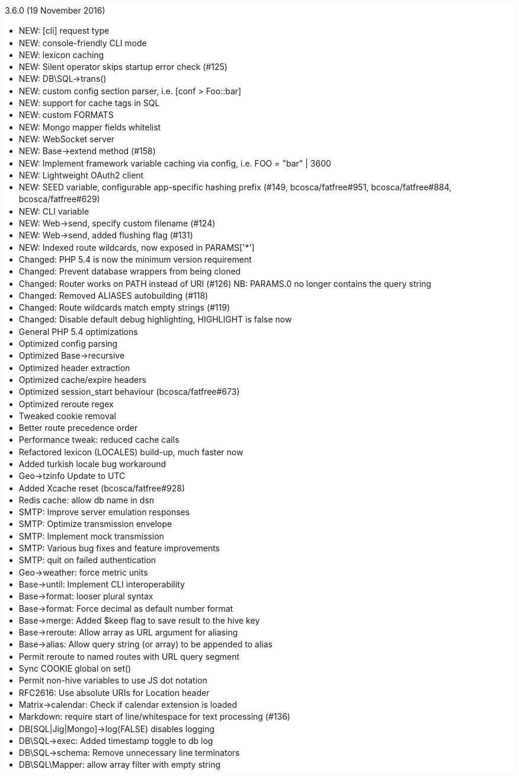 3.6.0 (19 November 2016)
*	NEW: [cli] request type
*	NEW: console-friendly CLI mode
*	NEW: lexicon caching
*	NEW: Silent operator skips startup error check (#125)
*	NEW: DB\SQL->trans()
*	NEW: custom config section parser, i.e. [conf > Foo::bar]
*	NEW: support for cache tags in SQL
*	NEW: custom FORMATS
*	NEW: Mongo mapper fields whitelist
*	NEW: WebSocket server
*	NEW: Base->extend method (#158)
*	NEW: Implement framework variable caching via config, i.e. FOO = "bar" | 3600
*	NEW: Lightweight OAuth2 client
*	NEW: SEED variable, configurable app-specific hashing prefix (#149, bcosca/fatfree#951, bcosca/fatfree#884, bcosca/fatfree#629)
*	NEW: CLI variable
*	NEW: Web->send, specify custom filename (#124)
*	NEW: Web->send, added flushing flag (#131)
*	NEW: Indexed route wildcards, now exposed in PARAMS['*']
*	Changed: PHP 5.4 is now the minimum version requirement
*	Changed: Prevent database wrappers from being cloned
*	Changed: Router works on PATH instead of URI (#126) NB: PARAMS.0 no longer contains the query string
*	Changed: Removed ALIASES autobuilding (#118)
*	Changed: Route wildcards match empty strings (#119)
*	Changed: Disable default debug highlighting, HIGHLIGHT is false now
*	General PHP 5.4 optimizations
*	Optimized config parsing
*	Optimized Base->recursive
*	Optimized header extraction
*	Optimized cache/expire headers
*	Optimized session_start behaviour (bcosca/fatfree#673)
*	Optimized reroute regex
*	Tweaked cookie removal
*	Better route precedence order
*	Performance tweak: reduced cache calls
*	Refactored lexicon (LOCALES) build-up, much faster now
*	Added turkish locale bug workaround
*	Geo->tzinfo Update to UTC
*	Added Xcache reset (bcosca/fatfree#928)
*	Redis cache: allow db name in dsn
*	SMTP: Improve server emulation responses
*	SMTP: Optimize transmission envelope
*	SMTP: Implement mock transmission
*	SMTP: Various bug fixes and feature improvements
*	SMTP: quit on failed authentication
*	Geo->weather: force metric units
*	Base->until: Implement CLI interoperability
*	Base->format: looser plural syntax
*	Base->format: Force decimal as default number format
*	Base->merge: Added $keep flag to save result to the hive key
*	Base->reroute: Allow array as URL argument for aliasing
*	Base->alias: Allow query string (or array) to be appended to alias
*	Permit reroute to named routes with URL query segment
*	Sync COOKIE global on set()
*	Permit non-hive variables to use JS dot notation
*	RFC2616: Use absolute URIs for Location header
*	Matrix->calendar: Check if calendar extension is loaded
*	Markdown: require start of line/whitespace for text processing (#136)
*	DB\[SQL|Jig|Mongo]->log(FALSE) disables logging
*	DB\SQL->exec: Added timestamp toggle to db log
*	DB\SQL->schema: Remove unnecessary line terminators
*	DB\SQL\Mapper: allow array filter with empty string
